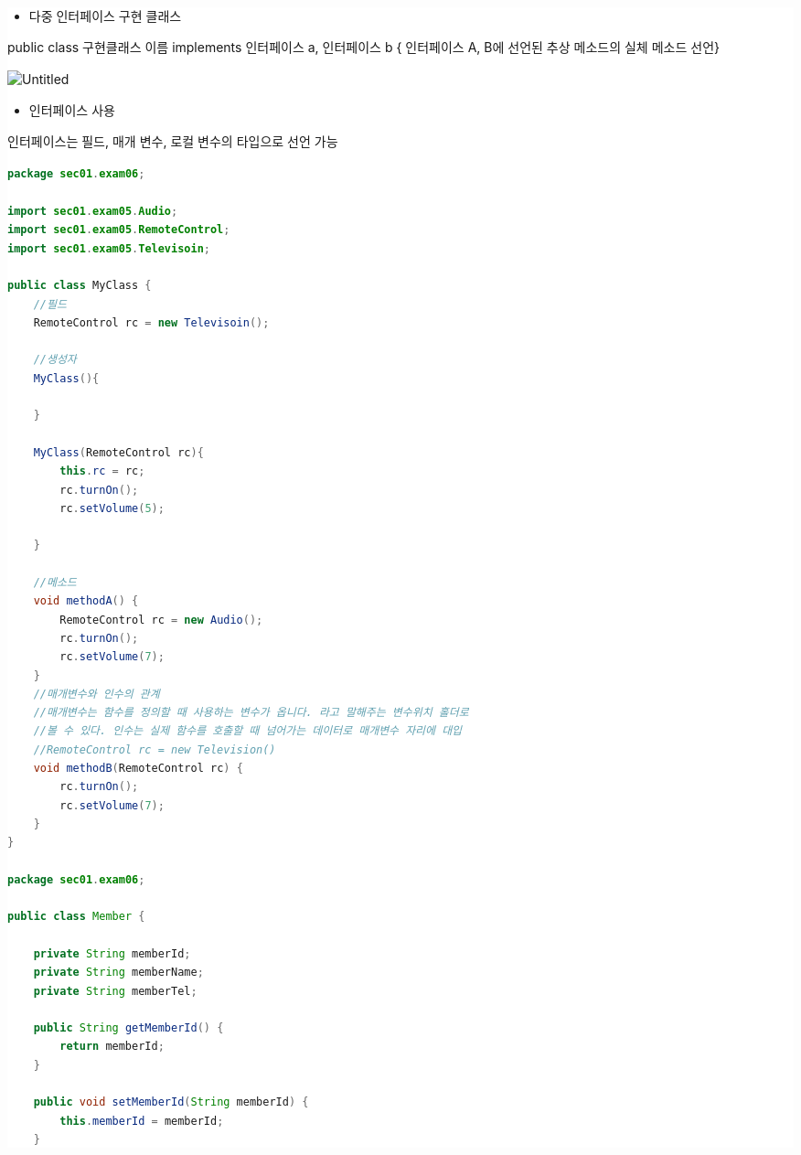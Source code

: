 - 다중 인터페이스 구현 클래스

public class 구현클래스 이름 implements 인터페이스 a, 인터페이스 b { 인터페이스 A, B에 선언된 추상 메소드의 실체 메소드 선언}

![Untitled](https://prod-files-secure.s3.us-west-2.amazonaws.com/755f938d-20fd-4761-b6c6-1980c5a5bd04/5e5a2758-2c7b-4753-b664-026bbbc8c371/Untitled.png)

- 인터페이스 사용

인터페이스는 필드, 매개 변수, 로컬 변수의 타입으로 선언 가능

```java
package sec01.exam06;

import sec01.exam05.Audio;
import sec01.exam05.RemoteControl;
import sec01.exam05.Televisoin;

public class MyClass {
	//필드
	RemoteControl rc = new Televisoin();
	
	//생성자
	MyClass(){
		
	}
	
	MyClass(RemoteControl rc){
		this.rc = rc;
		rc.turnOn();
		rc.setVolume(5);
		
	}
	
	//메소드
	void methodA() {
		RemoteControl rc = new Audio();
		rc.turnOn();
		rc.setVolume(7);
	}
	//매개변수와 인수의 관계
	//매개변수는 함수를 정의할 때 사용하는 변수가 옵니다. 라고 말해주는 변수위치 홀더로
	//볼 수 있다. 인수는 실제 함수를 호출할 때 넘어가는 데이터로 매개변수 자리에 대입
	//RemoteControl rc = new Television()
	void methodB(RemoteControl rc) {
		rc.turnOn();
		rc.setVolume(7);
	}
}

package sec01.exam06;

public class Member {

	private String memberId;
	private String memberName;
	private String memberTel;

	public String getMemberId() {
		return memberId;
	}

	public void setMemberId(String memberId) {
		this.memberId = memberId;
	}

```